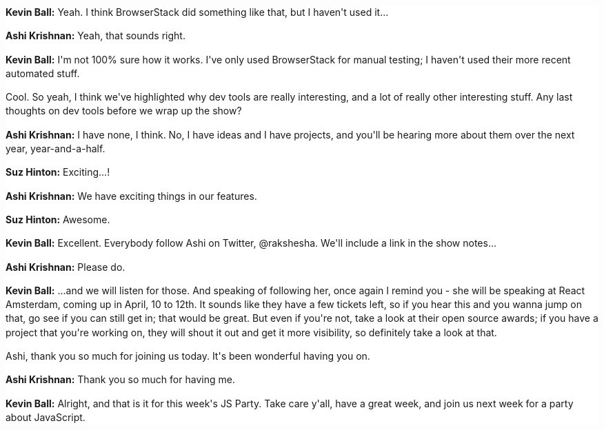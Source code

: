 **Kevin Ball:** Yeah. I think BrowserStack did something like that, but I haven't used it...

**Ashi Krishnan:** Yeah, that sounds right.

**Kevin Ball:** I'm not 100% sure how it works. I've only used BrowserStack for manual testing; I haven't used their more recent automated stuff.

Cool. So yeah, I think we've highlighted why dev tools are really interesting, and a lot of really other interesting stuff. Any last thoughts on dev tools before we wrap up the show?

**Ashi Krishnan:** I have none, I think. No, I have ideas and I have projects, and you'll be hearing more about them over the next year, year-and-a-half.

**Suz Hinton:** Exciting...!

**Ashi Krishnan:** We have exciting things in our features.

**Suz Hinton:** Awesome.

**Kevin Ball:** Excellent. Everybody follow Ashi on Twitter, @rakshesha. We'll include a link in the show notes...

**Ashi Krishnan:** Please do.

**Kevin Ball:** ...and we will listen for those. And speaking of following her, once again I remind you - she will be speaking at React Amsterdam, coming up in April, 10 to 12th. It sounds like they have a few tickets left, so if you hear this and you wanna jump on that, go see if you can still get in; that would be great. But even if you're not, take a look at their open source awards; if you have a project that you're working on, they will shout it out and get it more visibility, so definitely take a look at that.

Ashi, thank you so much for joining us today. It's been wonderful having you on.

**Ashi Krishnan:** Thank you so much for having me.

**Kevin Ball:** Alright, and that is it for this week's JS Party. Take care y'all, have a great week, and join us next week for a party about JavaScript.
